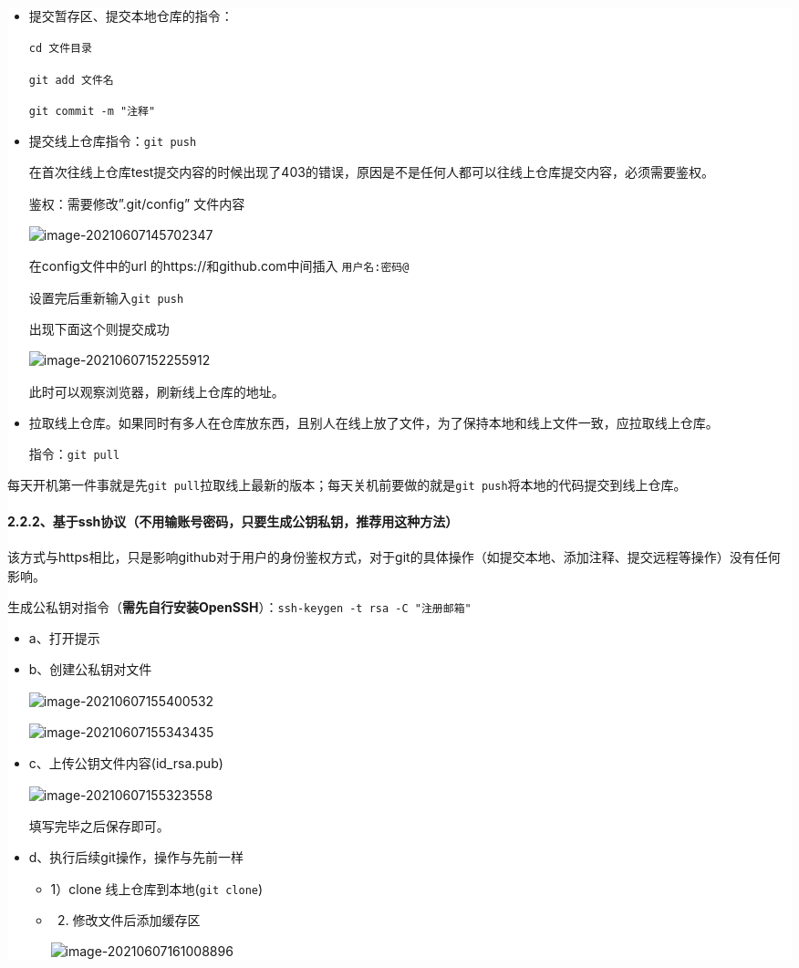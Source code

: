   - 提交暂存区、提交本地仓库的指令：

    `cd 文件目录`

    `git add 文件名`

    `git commit -m "注释"`

  - 提交线上仓库指令：`git push`

    在首次往线上仓库test提交内容的时候出现了403的错误，原因是不是任何人都可以往线上仓库提交内容，必须需要鉴权。

    鉴权：需要修改”.git/config” 文件内容

    ![image-20210607145702347](C:\Users\szs\AppData\Roaming\Typora\typora-user-images\image-20210607145702347.png)

    在config文件中的url 的https://和github.com中间插入 `用户名:密码@`

    设置完后重新输入`git push`

    出现下面这个则提交成功

    ![image-20210607152255912](C:\Users\szs\AppData\Roaming\Typora\typora-user-images\image-20210607152255912.png)

    此时可以观察浏览器，刷新线上仓库的地址。

    

  - 拉取线上仓库。如果同时有多人在仓库放东西，且别人在线上放了文件，为了保持本地和线上文件一致，应拉取线上仓库。

    指令：`git pull`

每天开机第一件事就是先`git pull`拉取线上最新的版本；每天关机前要做的就是`git push`将本地的代码提交到线上仓库。



#### 2.2.2、基于ssh协议（不用输账号密码，只要生成公钥私钥，推荐用这种方法）

该方式与https相比，只是影响github对于用户的身份鉴权方式，对于git的具体操作（如提交本地、添加注释、提交远程等操作）没有任何影响。

生成公私钥对指令（**需先自行安装OpenSSH**）：`ssh-keygen -t rsa -C "注册邮箱"`

- a、打开提示

- b、创建公私钥对文件

  ![image-20210607155400532](C:\Users\szs\AppData\Roaming\Typora\typora-user-images\image-20210607155400532.png)

  ![image-20210607155343435](C:\Users\szs\AppData\Roaming\Typora\typora-user-images\image-20210607155343435.png)

- c、上传公钥文件内容(id_rsa.pub)

  ![image-20210607155323558](C:\Users\szs\AppData\Roaming\Typora\typora-user-images\image-20210607155323558.png)

  填写完毕之后保存即可。

- d、执行后续git操作，操作与先前一样

  - 1）clone 线上仓库到本地(`git clone`)

  - 2)   修改文件后添加缓存区

    ![image-20210607161008896](C:\Users\szs\AppData\Roaming\Typora\typora-user-images\image-20210607161008896.png)
